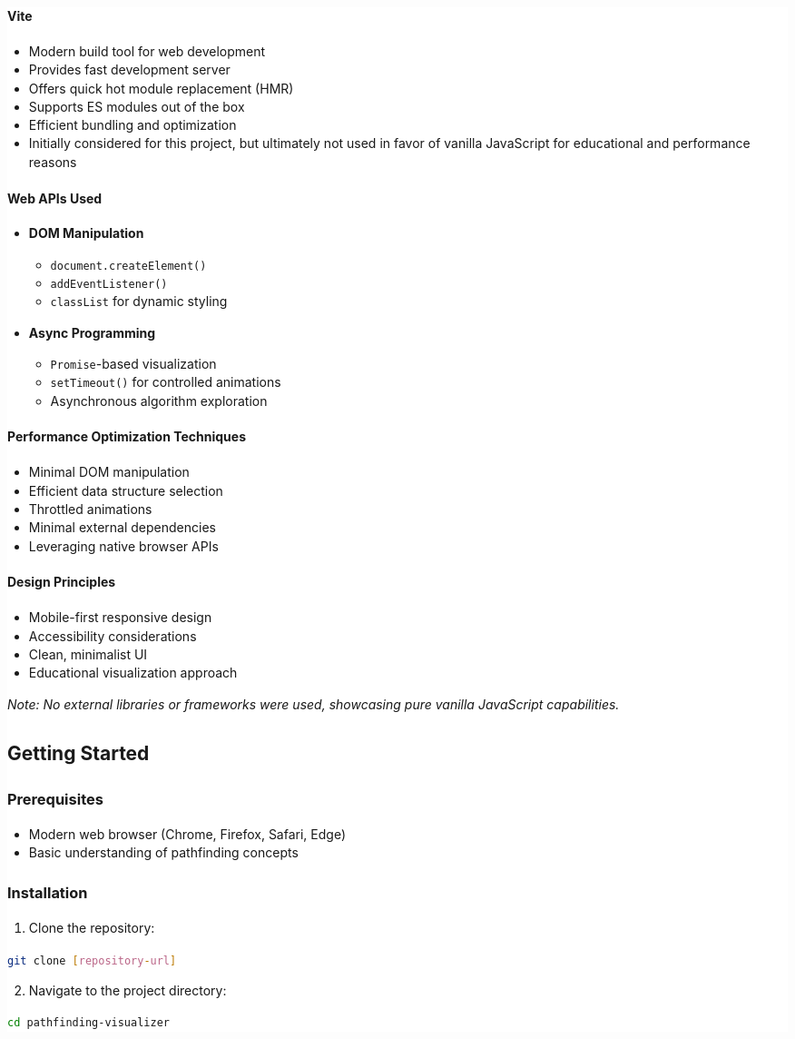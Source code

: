 #### Vite
- Modern build tool for web development
- Provides fast development server
- Offers quick hot module replacement (HMR)
- Supports ES modules out of the box
- Efficient bundling and optimization
- Initially considered for this project, but ultimately not used in favor of vanilla JavaScript for educational and performance reasons

#### Web APIs Used
- **DOM Manipulation**
  - `document.createElement()`
  - `addEventListener()`
  - `classList` for dynamic styling

- **Async Programming**
  - `Promise`-based visualization
  - `setTimeout()` for controlled animations
  - Asynchronous algorithm exploration

#### Performance Optimization Techniques
- Minimal DOM manipulation
- Efficient data structure selection
- Throttled animations
- Minimal external dependencies
- Leveraging native browser APIs

#### Design Principles
- Mobile-first responsive design
- Accessibility considerations
- Clean, minimalist UI
- Educational visualization approach

*Note: No external libraries or frameworks were used, showcasing pure vanilla JavaScript capabilities.*

## Getting Started

### Prerequisites
- Modern web browser (Chrome, Firefox, Safari, Edge)
- Basic understanding of pathfinding concepts

### Installation
1. Clone the repository:
```bash
git clone [repository-url]
```

2. Navigate to the project directory:
```bash
cd pathfinding-visualizer
```
